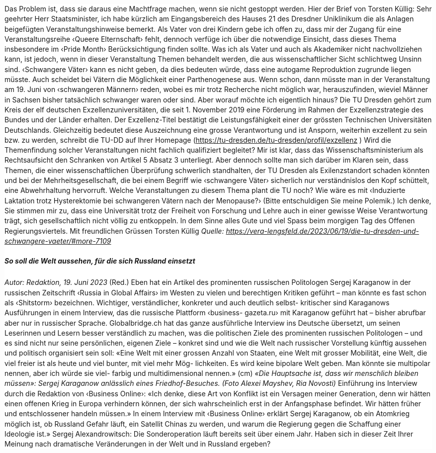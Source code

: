 Das Problem ist, dass sie daraus eine Machtfrage machen, wenn sie nicht gestoppt werden. Hier der Brief von Torsten Küllig: Sehr geehrter Herr Staatsminister, ich habe kürzlich am Eingangsbereich des Hauses 21 des Dresdner Uniklinikum die als Anlagen beigefügten Veranstaltungshinweise bemerkt. Als Vater von drei Kindern gebe ich offen zu, dass mir der Zugang für eine Veranstaltungsreihe ‹Queere Elternschaft› fehlt, dennoch verfüge ich über die notwendige Einsicht, dass dieses Thema insbesondere im ‹Pride Month› Berücksichtigung finden sollte. Was ich als Vater und auch als Akademiker nicht nachvollziehen kann, ist jedoch, wenn in dieser Veranstaltung Themen behandelt werden, die aus wissenschaftlicher Sicht schlichtweg Unsinn sind.
‹Schwangere Väter› kann es nicht geben, da dies bedeuten würde, dass eine autogame Reproduktion zugrunde liegen müsste. Auch scheidet bei Vätern die Möglichkeit einer Parthenogenese aus. Wenn schon, dann müsste man in der Veranstaltung am 19. Juni von ‹schwangeren Männern› reden, wobei es mir trotz Recherche nicht möglich war, herauszufinden, wieviel Männer in Sachsen bisher tatsächlich schwanger waren oder sind.
Aber worauf möchte ich eigentlich hinaus? Die TU Dresden gehört zum Kreis der elf deutschen Exzellenzuniversitäten, die seit 1. November 2019 eine Förderung im Rahmen der Exzellenzstrategie des Bundes und der Länder erhalten. Der Exzellenz-Titel bestätigt die Leistungsfähigkeit einer der grössten Technischen Universitäten Deutschlands. Gleichzeitig bedeutet diese Auszeichnung eine grosse Verantwortung und ist Ansporn, weiterhin exzellent zu sein bzw. zu werden, schreibt die TU-DD auf Ihrer Homepage (https://tu-dresden.de/tu-dresden/profil/exzellenz ) Wird die Themenfindung solcher Veranstaltungen nicht fachlich qualifiziert begleitet? Mir ist klar, dass das Wissenschaftsministerium als Rechtsaufsicht den Schranken von Artikel 5 Absatz 3 unterliegt. Aber dennoch sollte man sich darüber im Klaren sein, dass Themen, die einer wissenschaftlichen Überprüfung schwerlich standhalten, der TU Dresden als Exilenzstandort schaden könnten und bei der Mehrheitsgesellschaft, die bei einem Begriff wie ‹schwangere Väter› sicherlich nur verständnislos den Kopf schüttelt, eine Abwehrhaltung hervorruft. Welche Veranstaltungen zu diesem Thema plant die TU noch? Wie wäre es mit ‹Induzierte Laktation trotz Hysterektomie bei schwangeren Vätern nach der Menopause?› (Bitte entschuldigen Sie meine Polemik.) Ich denke, Sie stimmen mir zu, dass eine Universität trotz der Freiheit von Forschung und Lehre auch in einer gewisse Weise Verantwortung trägt, sich gesellschaftlich nicht völlig zu entkoppeln.
In dem Sinne alles Gute und viel Spass beim morgigen Tag des Offenen Regierungsviertels. Mit freundlichen Grüssen Torsten Küllig _Quelle: https://vera-lengsfeld.de/2023/06/19/die-tu-dresden-und-schwangere-vaeter/#more-7109_
##### So soll die Welt aussehen, für die sich Russland einsetzt
_Autor: Redaktion, 19. Juni 2023_ (Red.) Eben hat ein Artikel des prominenten russischen Politologen Sergej Karaganow in der russischen Zeitschrift ‹Russia in Global Affairs› im Westen zu vielen und berechtigen Kritiken geführt – man könnte es fast schon als ‹Shitstorm› bezeichnen. Wichtiger, verständlicher, konkreter und auch deutlich selbst- kritischer sind Karaganows Ausführungen in einem Interview, das die russische Plattform ‹business- gazeta.ru› mit Karaganow geführt hat – bisher abrufbar aber nur in russischer Sprache. Globalbridge.ch hat das ganze ausführliche Interview ins Deutsche übersetzt, um seinen Leserinnen und Lesern besser verständlich zu machen, was die politischen Ziele des prominenten russischen Politologen – und es sind nicht nur seine persönlichen, eigenen Ziele – konkret sind und wie die Welt nach russischer Vorstellung künftig aussehen und politisch organisiert sein soll: «Eine Welt mit einer grossen Anzahl von Staaten, eine Welt mit grosser Mobilität, eine Welt, die viel freier ist als heute und viel bunter, mit viel mehr Mög- lichkeiten. Es wird keine bipolare Welt geben. Man könnte sie multipolar nennen, aber ich würde sie viel- farbig und multidimensional nennen.» (cm) _«Die Hauptsache ist, dass wir menschlich bleiben müssen»:_ _Sergej Karaganow anlässlich eines Friedhof-Besuches._ _(Foto Alexei Mayshev, Ria Novosti)_ Einführung ins Interview durch die Redaktion von ‹Business Online›: «Ich denke, diese Art von Konflikt ist ein Versagen meiner Generation, denn wir hätten einen offenen Krieg in Europa verhindern können, der sich wahrscheinlich erst in der Anfangsphase befindet. Wir hätten früher und entschlossener handeln müssen.» In einem Interview mit ‹Business Online› erklärt Sergej Karaganow, ob ein Atomkrieg möglich ist, ob Russland Gefahr läuft, ein Satellit Chinas zu werden, und warum die Regierung gegen die Schaffung einer Ideologie ist.» Sergej Alexandrowitsch: Die Sonderoperation läuft bereits seit über einem Jahr. Haben sich in dieser Zeit Ihrer Meinung nach dramatische Veränderungen in der Welt und in Russland ergeben?